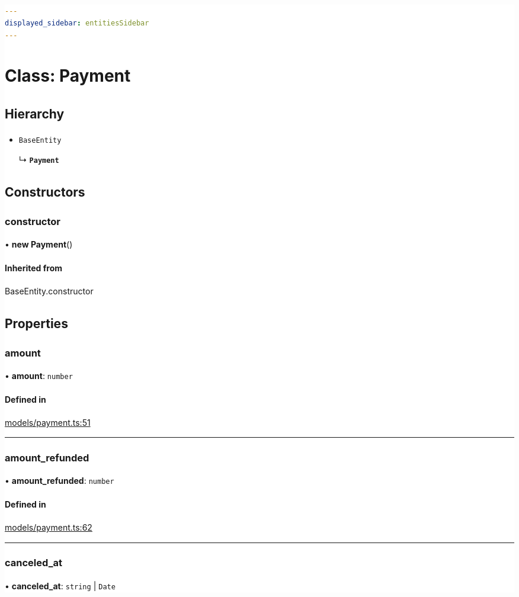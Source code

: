 ```yaml
---
displayed_sidebar: entitiesSidebar
---
```


# Class: Payment

## Hierarchy

- `BaseEntity`

  ↳ **`Payment`**

## Constructors

### constructor

• **new Payment**()

#### Inherited from

BaseEntity.constructor

## Properties

### amount

• **amount**: `number`

#### Defined in

[models/payment.ts:51](https://github.com/cloudnepal/medusa/blob/546577a8/packages/medusa/src/models/payment.ts#L51)

___

### amount\_refunded

• **amount\_refunded**: `number`

#### Defined in

[models/payment.ts:62](https://github.com/cloudnepal/medusa/blob/546577a8/packages/medusa/src/models/payment.ts#L62)

___

### canceled\_at

• **canceled\_at**: `string` \| `Date`
